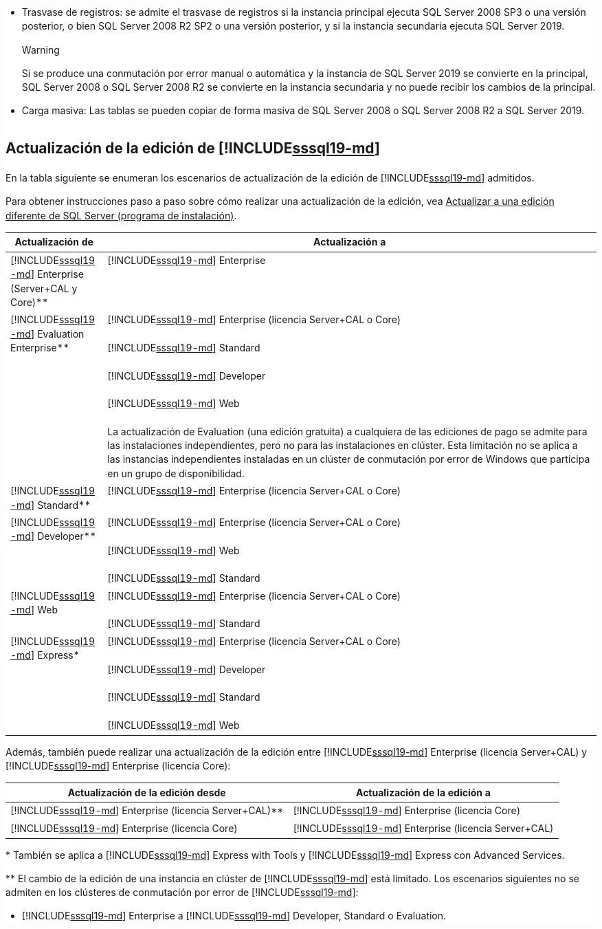 - Trasvase de registros: se admite el trasvase de registros si la instancia principal ejecuta SQL Server 2008 SP3 o una versión posterior, o bien SQL Server 2008 R2 SP2 o una versión posterior, y si la instancia secundaria ejecuta SQL Server 2019. 

   > [!WARNING]
   > Si se produce una conmutación por error manual o automática y la instancia de SQL Server 2019 se convierte en la principal, SQL Server 2008 o SQL Server 2008 R2 se convierte en la instancia secundaria y no puede recibir los cambios de la principal.

- Carga masiva: Las tablas se pueden copiar de forma masiva de SQL Server 2008 o SQL Server 2008 R2 a SQL Server 2019.

## <a name="sssql19-md-edition-upgrade"></a>Actualización de la edición de [!INCLUDE[sssql19-md](../../includes/sssql19-md.md)] 

En la tabla siguiente se enumeran los escenarios de actualización de la edición de [!INCLUDE[sssql19-md](../../includes/sssql19-md.md)] admitidos.  

Para obtener instrucciones paso a paso sobre cómo realizar una actualización de la edición, vea [Actualizar a una edición diferente de SQL Server &#40;programa de instalación&#41;](../../database-engine/install-windows/upgrade-to-a-different-edition-of-sql-server-setup.md).  
  
|Actualización de|Actualización a|  
|------------------|----------------|  
|[!INCLUDE[sssql19-md](../../includes/sssql19-md.md)] Enterprise (Server+CAL y Core)**|[!INCLUDE[sssql19-md](../../includes/sssql19-md.md)] Enterprise |  
|[!INCLUDE[sssql19-md](../../includes/sssql19-md.md)] Evaluation Enterprise**|[!INCLUDE[sssql19-md](../../includes/sssql19-md.md)] Enterprise (licencia Server+CAL o Core) <br/><br/> [!INCLUDE[sssql19-md](../../includes/sssql19-md.md)] Standard <br/> <br/> [!INCLUDE[sssql19-md](../../includes/sssql19-md.md)] Developer <br/> <br/> [!INCLUDE[sssql19-md](../../includes/sssql19-md.md)] Web <br/> <br/> La actualización de Evaluation (una edición gratuita) a cualquiera de las ediciones de pago se admite para las instalaciones independientes, pero no para las instalaciones en clúster. Esta limitación no se aplica a las instancias independientes instaladas en un clúster de conmutación por error de Windows que participa en un grupo de disponibilidad. |  
|[!INCLUDE[sssql19-md](../../includes/sssql19-md.md)] Standard**|[!INCLUDE[sssql19-md](../../includes/sssql19-md.md)] Enterprise (licencia Server+CAL o Core)|  
|[!INCLUDE[sssql19-md](../../includes/sssql19-md.md)] Developer**|[!INCLUDE[sssql19-md](../../includes/sssql19-md.md)] Enterprise (licencia Server+CAL o Core) <br/><br/> [!INCLUDE[sssql19-md](../../includes/sssql19-md.md)] Web <br/> <br/> [!INCLUDE[sssql19-md](../../includes/sssql19-md.md)] Standard|  
|[!INCLUDE[sssql19-md](../../includes/sssql19-md.md)] Web|[!INCLUDE[sssql19-md](../../includes/sssql19-md.md)] Enterprise (licencia Server+CAL o Core) <br/><br/> [!INCLUDE[sssql19-md](../../includes/sssql19-md.md)] Standard|  
|[!INCLUDE[sssql19-md](../../includes/sssql19-md.md)] Express*|[!INCLUDE[sssql19-md](../../includes/sssql19-md.md)] Enterprise (licencia Server+CAL o Core) <br/><br/> [!INCLUDE[sssql19-md](../../includes/sssql19-md.md)] Developer <br/> <br/> [!INCLUDE[sssql19-md](../../includes/sssql19-md.md)] Standard <br/> <br/> [!INCLUDE[sssql19-md](../../includes/sssql19-md.md)] Web|  
  
 Además, también puede realizar una actualización de la edición entre [!INCLUDE[sssql19-md](../../includes/sssql19-md.md)] Enterprise (licencia Server+CAL) y [!INCLUDE[sssql19-md](../../includes/sssql19-md.md)] Enterprise (licencia Core):  
  
|Actualización de la edición desde|Actualización de la edición a|  
|--------------------------|------------------------|  
|[!INCLUDE[sssql19-md](../../includes/sssql19-md.md)] Enterprise (licencia Server+CAL)**|[!INCLUDE[sssql19-md](../../includes/sssql19-md.md)] Enterprise (licencia Core)|  
|[!INCLUDE[sssql19-md](../../includes/sssql19-md.md)] Enterprise (licencia Core)|[!INCLUDE[sssql19-md](../../includes/sssql19-md.md)] Enterprise (licencia Server+CAL)|  
  
 \* También se aplica a [!INCLUDE[sssql19-md](../../includes/sssql19-md.md)] Express with Tools y [!INCLUDE[sssql19-md](../../includes/sssql19-md.md)] Express con Advanced Services.  
  
 ** El cambio de la edición de una instancia en clúster de [!INCLUDE[sssql19-md](../../includes/sssql19-md.md)] está limitado. Los escenarios siguientes no se admiten en los clústeres de conmutación por error de [!INCLUDE[sssql19-md](../../includes/sssql19-md.md)]:  
  
- [!INCLUDE[sssql19-md](../../includes/sssql19-md.md)] Enterprise a [!INCLUDE[sssql19-md](../../includes/sssql19-md.md)] Developer, Standard o Evaluation.  
  